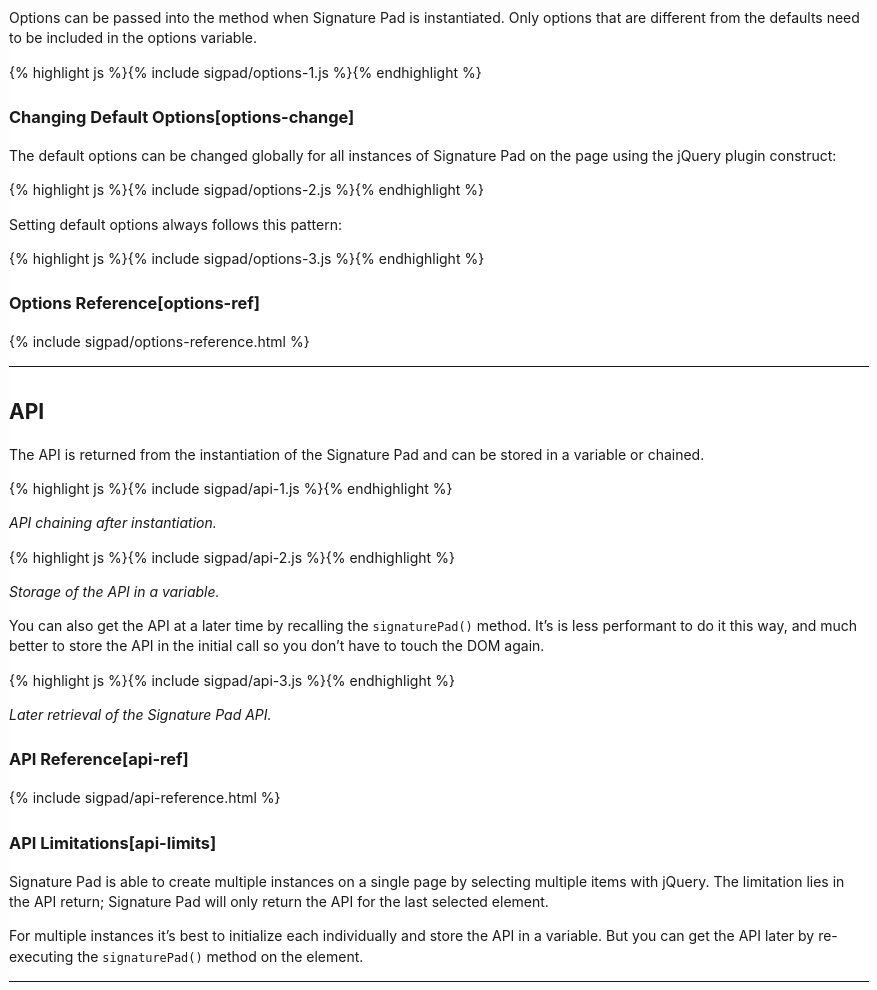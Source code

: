 Options can be passed into the method when Signature Pad is instantiated. Only options that are different from the defaults need to be included in the options variable.

{% highlight js %}{% include sigpad/options-1.js %}{% endhighlight %}

### Changing Default Options[options-change]

The default options can be changed globally for all instances of Signature Pad on the page using the jQuery plugin construct:

{% highlight js %}{% include sigpad/options-2.js %}{% endhighlight %}

Setting default options always follows this pattern:

{% highlight js %}{% include sigpad/options-3.js %}{% endhighlight %}

### Options Reference[options-ref]

{% include sigpad/options-reference.html %}

---

## API

The API is returned from the instantiation of the Signature Pad and can be stored in a variable or chained.

{% highlight js %}{% include sigpad/api-1.js %}{% endhighlight %}

*API chaining after instantiation.*

{% highlight js %}{% include sigpad/api-2.js %}{% endhighlight %}

*Storage of the API in a variable.*

You can also get the API at a later time by recalling the `signaturePad()` method.
It’s is less performant to do it this way, and much better to store the API in the initial call so you don’t have to touch the DOM again.

{% highlight js %}{% include sigpad/api-3.js %}{% endhighlight %}

*Later retrieval of the Signature Pad API.*

### API Reference[api-ref]

{% include sigpad/api-reference.html %}

### API Limitations[api-limits]

Signature Pad is able to create multiple instances on a single page by selecting multiple items with jQuery. The limitation lies in the API return; Signature Pad will only return the API for the last selected element.

For multiple instances it’s best to initialize each individually and store the API in a variable. But you can get the API later by re-executing the `signaturePad()` method on the element.

---
